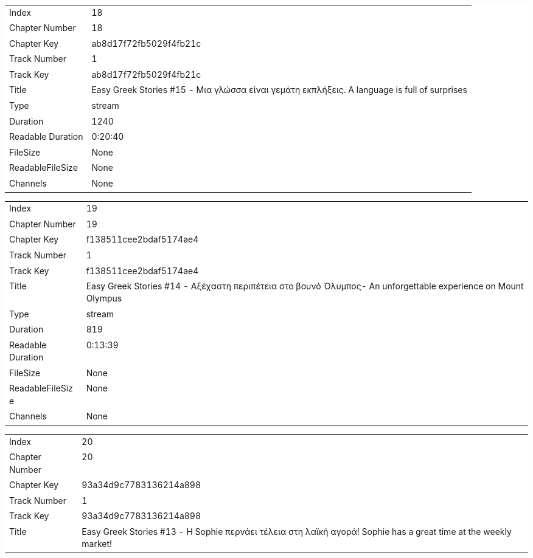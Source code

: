 |  |  |
| - | - |
| Index | 18 |
| Chapter Number | 18 |
| Chapter Key | ab8d17f72fb5029f4fb21c |
| Track Number | 1 |
| Track Key | ab8d17f72fb5029f4fb21c |
| Title | Easy Greek Stories #15 - Μια γλώσσα είναι γεμάτη εκπλήξεις. A language is full of surprises |
| Type | stream |
| Duration | 1240 |
| Readable Duration | 0:20:40 |
| FileSize | None |
| ReadableFileSize | None |
| Channels | None |

|  |  |
| - | - |
| Index | 19 |
| Chapter Number | 19 |
| Chapter Key | f138511cee2bdaf5174ae4 |
| Track Number | 1 |
| Track Key | f138511cee2bdaf5174ae4 |
| Title | Easy Greek Stories #14 - Αξέχαστη περιπέτεια στο βουνό Όλυμπος- An unforgettable experience on Mount Olympus |
| Type | stream |
| Duration | 819 |
| Readable Duration | 0:13:39 |
| FileSize | None |
| ReadableFileSize | None |
| Channels | None |

|  |  |
| - | - |
| Index | 20 |
| Chapter Number | 20 |
| Chapter Key | 93a34d9c7783136214a898 |
| Track Number | 1 |
| Track Key | 93a34d9c7783136214a898 |
| Title | Easy Greek Stories #13 - Η Sophie περνάει τέλεια στη λαϊκή αγορά! Sophie has a great time at the weekly market! |